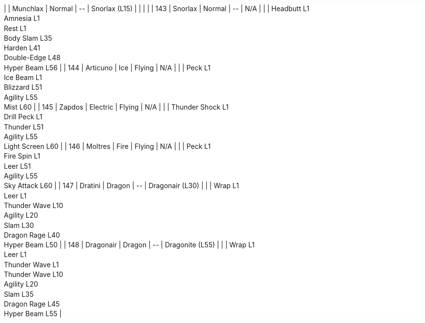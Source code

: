 |      | Munchlax    | Normal   | --       | Snorlax (L15)                                                                                                                                                                                                      |                                                                                                                                                                      |                                                                                                                                                                      |                                                                                                                                                                                                |
| 143  | Snorlax     | Normal   | --       | N/A                                                                                                                                                                                                                |                                                                                                                                                                      |                                                                                                                                                                      | Headbutt L1<br>Amnesia L1<br>Rest L1<br>Body Slam L35<br>Harden L41<br>Double-Edge L48<br>Hyper Beam L56                                                                                                   |
| 144  | Articuno    | Ice      | Flying   | N/A                                                                                                                                                                                                                |                                                                                                                                                                      |                                                                                                                                                                      | Peck L1<br>Ice Beam L1<br>Blizzard L51<br>Agility L55<br>Mist L60                                                                                                                                      |
| 145  | Zapdos      | Electric | Flying   | N/A                                                                                                                                                                                                                |                                                                                                                                                                      |                                                                                                                                                                      | Thunder Shock L1<br>Drill Peck L1<br>Thunder L51<br>Agility L55<br>Light Screen L60                                                                                                                    |
| 146  | Moltres     | Fire     | Flying   | N/A                                                                                                                                                                                                                |                                                                                                                                                                      |                                                                                                                                                                      | Peck L1<br>Fire Spin L1<br>Leer L51<br>Agility L55<br>Sky Attack L60                                                                                                                                   |
| 147  | Dratini     | Dragon   | --       | Dragonair (L30)                                                                                                                                                                                                    |                                                                                                                                                                      |                                                                                                                                                                      | Wrap L1<br>Leer L1<br>Thunder Wave L10<br>Agility L20<br>Slam L30<br>Dragon Rage L40<br>Hyper Beam L50                                                                                                     |
| 148  | Dragonair   | Dragon   | --       | Dragonite (L55)                                                                                                                                                                                                    |                                                                                                                                                                      |                                                                                                                                                                      | Wrap L1<br>Leer L1<br>Thunder Wave L1<br>Thunder Wave L10<br>Agility L20<br>Slam L35<br>Dragon Rage L45<br>Hyper Beam L55                                                                                    |